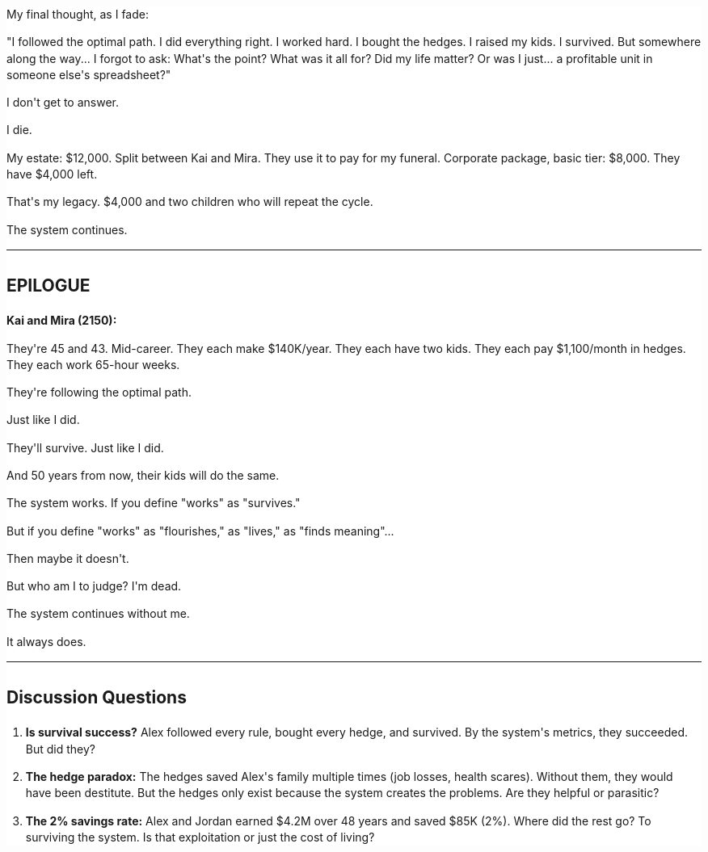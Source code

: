 My final thought, as I fade:

"I followed the optimal path. I did everything right. I worked hard. I bought the hedges. I raised my kids. I survived. But somewhere along the way... I forgot to ask: What's the point? What was it all for? Did my life matter? Or was I just... a profitable unit in someone else's spreadsheet?"

I don't get to answer.

I die.

My estate: $12,000. Split between Kai and Mira. They use it to pay for my funeral. Corporate package, basic tier: $8,000. They have $4,000 left.

That's my legacy. $4,000 and two children who will repeat the cycle.

The system continues.

---

## EPILOGUE

**Kai and Mira (2150):**

They're 45 and 43. Mid-career. They each make $140K/year. They each have two kids. They each pay $1,100/month in hedges. They each work 65-hour weeks.

They're following the optimal path.

Just like I did.

They'll survive. Just like I did.

And 50 years from now, their kids will do the same.

The system works. If you define "works" as "survives."

But if you define "works" as "flourishes," as "lives," as "finds meaning"...

Then maybe it doesn't.

But who am I to judge? I'm dead.

The system continues without me.

It always does.

---

## Discussion Questions

1. **Is survival success?** Alex followed every rule, bought every hedge, and survived. By the system's metrics, they succeeded. But did they?

2. **The hedge paradox:** The hedges saved Alex's family multiple times (job losses, health scares). Without them, they would have been destitute. But the hedges only exist because the system creates the problems. Are they helpful or parasitic?

3. **The 2% savings rate:** Alex and Jordan earned $4.2M over 48 years and saved $85K (2%). Where did the rest go? To surviving the system. Is that exploitation or just the cost of living?
